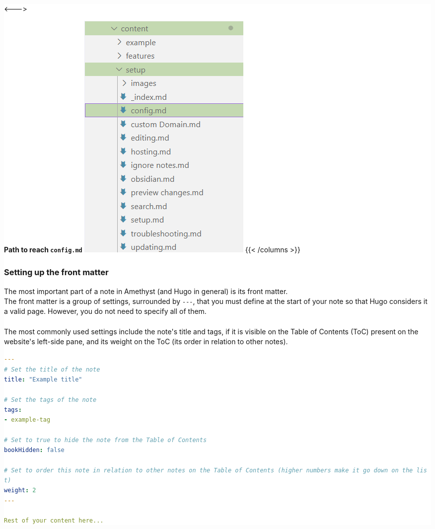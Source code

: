 <---> 

**Path to reach ```config.md```**
![Path to reach config.md](/images/example-of-note.png)
{{< /columns >}}


### Setting up the front matter

The most important part of a note in Amethyst (and Hugo in general) is its front matter. <br>
The front matter is a group of settings, surrounded by ```---```, that you must define at the start of your note so that Hugo considers it a valid page. However, you do not need to specify all of them.
<br><br>
The most commonly used settings include the note's title and tags, if it is visible on the Table of Contents (ToC) present on the website's left-side pane, and its weight on the ToC (its order in relation to other notes).
```yaml
---
# Set the title of the note
title: "Example title"

# Set the tags of the note
tags:
- example-tag

# Set to true to hide the note from the Table of Contents
bookHidden: false

# Set to order this note in relation to other notes on the Table of Contents (higher numbers make it go down on the list)
weight: 2
---

Rest of your content here...
```
